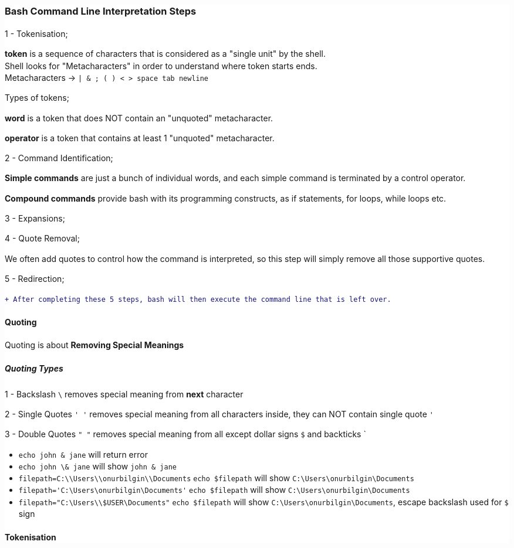 ### Bash Command Line Interpretation Steps

1 - Tokenisation;

**token** is a sequence of characters that is considered as a "single unit" by the shell. <br>
Shell looks for "Metacharacters" in order to understand where token starts ends. <br>
Metacharacters -> ```| & ; ( ) < > space tab newline``` <br>

Types of tokens;

**word** is a token that does NOT contain an "unquoted" metacharacter.

**operator** is a token that contains at least 1 "unquoted" metacharacter.

2 - Command Identification;

**Simple commands** are just a bunch of individual words, and each simple command is terminated by a control operator.

**Compound commands** provide bash with its programming constructs, as if statements, for loops, while loops etc.

3 - Expansions;

4 - Quote Removal;

We often add quotes to control how the command is interpreted, so this step will simply remove all those supportive quotes.

5 - Redirection;

```diff
+ After completing these 5 steps, bash will then execute the command line that is left over.
```
#### Quoting

Quoting is about **Removing Special Meanings**

##### Quoting Types

1 - Backslash ```\``` removes special meaning from **next** character

2 - Single Quotes ```' '``` removes special meaning from all characters inside, they can NOT contain single quote ```'```

3 - Double Quotes ```" "``` removes special meaning from all except dollar signs ```$``` and backticks `

- ```echo john & jane``` will return error
- ```echo john \& jane``` will show ```john & jane```
- ```filepath=C:\\Users\\onurbilgin\\Documents``` ```echo $filepath``` will show ```C:\Users\onurbilgin\Documents```
- ```filepath='C:\Users\onurbilgin\Documents'``` ```echo $filepath``` will show ```C:\Users\onurbilgin\Documents```
- ```filepath="C:\Users\\$USER\Documents"``` ```echo $filepath``` will show ```C:\Users\onurbilgin\Documents```, escape backslash used for ```$``` sign

#### Tokenisation
